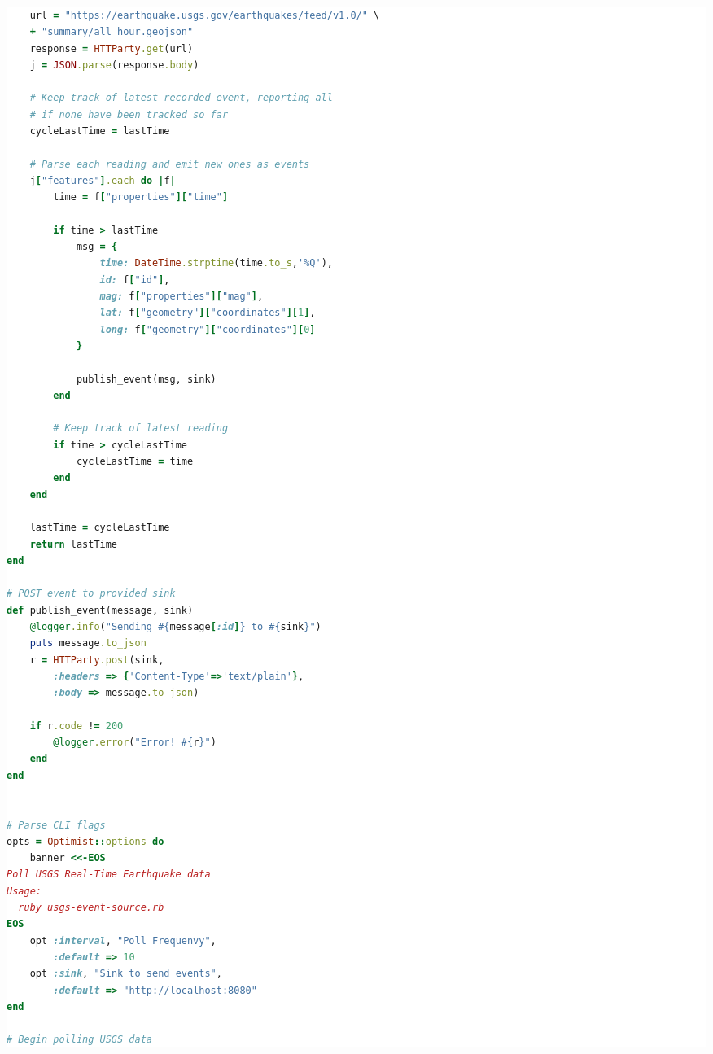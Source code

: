 ```ruby
    url = "https://earthquake.usgs.gov/earthquakes/feed/v1.0/" \
    + "summary/all_hour.geojson"
    response = HTTParty.get(url)
    j = JSON.parse(response.body)

    # Keep track of latest recorded event, reporting all
    # if none have been tracked so far
    cycleLastTime = lastTime

    # Parse each reading and emit new ones as events
    j["features"].each do |f|
        time = f["properties"]["time"]

        if time > lastTime
            msg = {
                time: DateTime.strptime(time.to_s,'%Q'),
                id: f["id"],
                mag: f["properties"]["mag"],
                lat: f["geometry"]["coordinates"][1],
                long: f["geometry"]["coordinates"][0]
            }

            publish_event(msg, sink)
        end

        # Keep track of latest reading
        if time > cycleLastTime
            cycleLastTime = time
        end
    end

    lastTime = cycleLastTime
    return lastTime
end

# POST event to provided sink
def publish_event(message, sink)
    @logger.info("Sending #{message[:id]} to #{sink}")
    puts message.to_json
    r = HTTParty.post(sink, 
        :headers => {'Content-Type'=>'text/plain'}, 
        :body => message.to_json)
    
    if r.code != 200
        @logger.error("Error! #{r}")
    end
end


# Parse CLI flags
opts = Optimist::options do
    banner <<-EOS
Poll USGS Real-Time Earthquake data
Usage:
  ruby usgs-event-source.rb
EOS
    opt :interval, "Poll Frequenvy", 
        :default => 10
    opt :sink, "Sink to send events", 
        :default => "http://localhost:8080"
end

# Begin polling USGS data
```